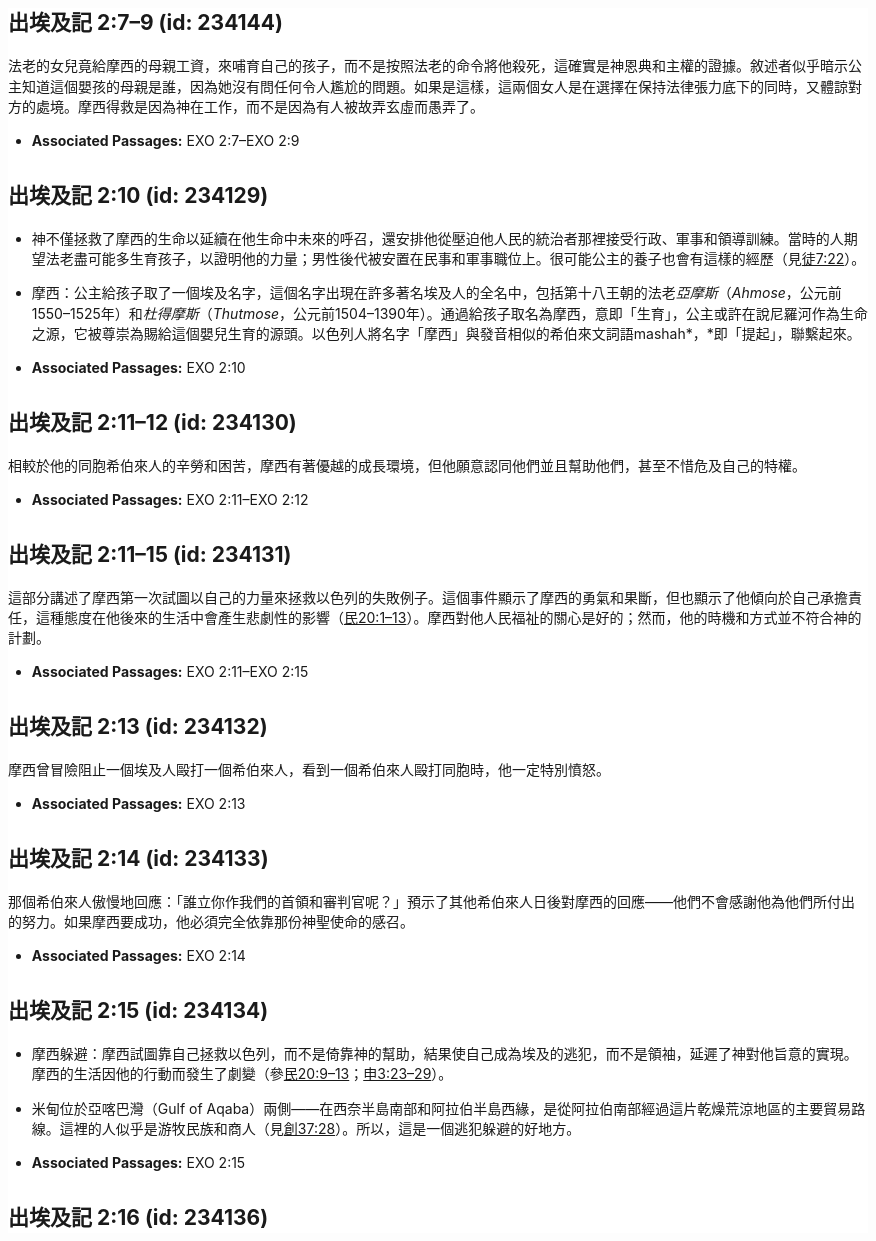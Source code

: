 ## 出埃及記 2:7–9 (id: 234144)

法老的女兒竟給摩西的母親工資，來哺育自己的孩子，而不是按照法老的命令將他殺死，這確實是神恩典和主權的證據。敘述者似乎暗示公主知道這個嬰孩的母親是誰，因為她沒有問任何令人尷尬的問題。如果是這樣，這兩個女人是在選擇在保持法律張力底下的同時，又體諒對方的處境。摩西得救是因為神在工作，而不是因為有人被故弄玄虛而愚弄了。

* **Associated Passages:** EXO 2:7–EXO 2:9

## 出埃及記 2:10 (id: 234129)

* 神不僅拯救了摩西的生命以延續在他生命中未來的呼召，還安排他從壓迫他人民的統治者那裡接受行政、軍事和領導訓練。當時的人期望法老盡可能多生育孩子，以證明他的力量；男性後代被安置在民事和軍事職位上。很可能公主的養子也會有這樣的經歷（見[徒7:22](https://ref.ly/Acts7:22)）。
* 摩西：公主給孩子取了一個埃及名字，這個名字出現在許多著名埃及人的全名中，包括第十八王朝的法老*亞摩斯*（*Ahmose*，公元前1550–1525年）和*杜得摩斯*（*Thutmose*，公元前1504–1390年）。通過給孩子取名為摩西，意即「生育」，公主或許在說尼羅河作為生命之源，它被尊崇為賜給這個嬰兒生育的源頭。以色列人將名字「摩西」與發音相似的希伯來文詞語mashah*，*即「提起」，聯繫起來。

* **Associated Passages:** EXO 2:10

## 出埃及記 2:11–12 (id: 234130)

相較於他的同胞希伯來人的辛勞和困苦，摩西有著優越的成長環境，但他願意認同他們並且幫助他們，甚至不惜危及自己的特權。

* **Associated Passages:** EXO 2:11–EXO 2:12

## 出埃及記 2:11–15 (id: 234131)

這部分講述了摩西第一次試圖以自己的力量來拯救以色列的失敗例子。這個事件顯示了摩西的勇氣和果斷，但也顯示了他傾向於自己承擔責任，這種態度在他後來的生活中會產生悲劇性的影響（[民20:1–13](https://ref.ly/Num20:1-Num20:13)）。摩西對他人民福祉的關心是好的；然而，他的時機和方式並不符合神的計劃。

* **Associated Passages:** EXO 2:11–EXO 2:15

## 出埃及記 2:13 (id: 234132)

摩西曾冒險阻止一個埃及人毆打一個希伯來人，看到一個希伯來人毆打同胞時，他一定特別憤怒。

* **Associated Passages:** EXO 2:13

## 出埃及記 2:14 (id: 234133)

那個希伯來人傲慢地回應：「誰立你作我們的首領和審判官呢？」預示了其他希伯來人日後對摩西的回應——他們不會感謝他為他們所付出的努力。如果摩西要成功，他必須完全依靠那份神聖使命的感召。

* **Associated Passages:** EXO 2:14

## 出埃及記 2:15 (id: 234134)

* 摩西躲避：摩西試圖靠自己拯救以色列，而不是倚靠神的幫助，結果使自己成為埃及的逃犯，而不是領袖，延遲了神對他旨意的實現。摩西的生活因他的行動而發生了劇變（參[民20:9–13](https://ref.ly/Num20:9-Num20:13)；[申3:23–29](https://ref.ly/Deut3:23-Deut3:29)）。
* 米甸位於亞喀巴灣（Gulf of Aqaba）兩側——在西奈半島南部和阿拉伯半島西緣，是從阿拉伯南部經過這片乾燥荒涼地區的主要貿易路線。這裡的人似乎是游牧民族和商人（見[創37:28](https://ref.ly/Gen37:28)）。所以，這是一個逃犯躲避的好地方。

* **Associated Passages:** EXO 2:15

## 出埃及記 2:16 (id: 234136)
